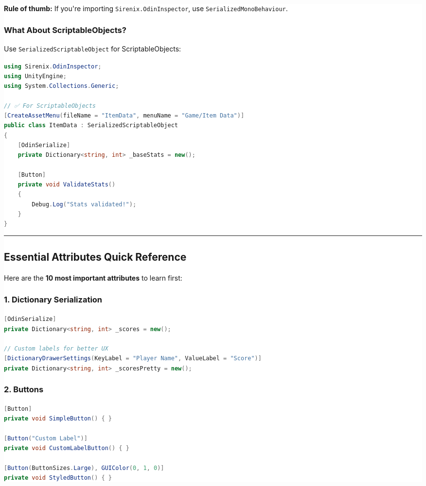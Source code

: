 **Rule of thumb:** If you're importing `Sirenix.OdinInspector`, use `SerializedMonoBehaviour`.

### What About ScriptableObjects?

Use `SerializedScriptableObject` for ScriptableObjects:

```csharp
using Sirenix.OdinInspector;
using UnityEngine;
using System.Collections.Generic;

// ✅ For ScriptableObjects
[CreateAssetMenu(fileName = "ItemData", menuName = "Game/Item Data")]
public class ItemData : SerializedScriptableObject
{
    [OdinSerialize]
    private Dictionary<string, int> _baseStats = new();

    [Button]
    private void ValidateStats()
    {
        Debug.Log("Stats validated!");
    }
}
```

---

## Essential Attributes Quick Reference

Here are the **10 most important attributes** to learn first:

### 1. Dictionary Serialization

```csharp
[OdinSerialize]
private Dictionary<string, int> _scores = new();

// Custom labels for better UX
[DictionaryDrawerSettings(KeyLabel = "Player Name", ValueLabel = "Score")]
private Dictionary<string, int> _scoresPretty = new();
```

### 2. Buttons

```csharp
[Button]
private void SimpleButton() { }

[Button("Custom Label")]
private void CustomLabelButton() { }

[Button(ButtonSizes.Large), GUIColor(0, 1, 0)]
private void StyledButton() { }
```
